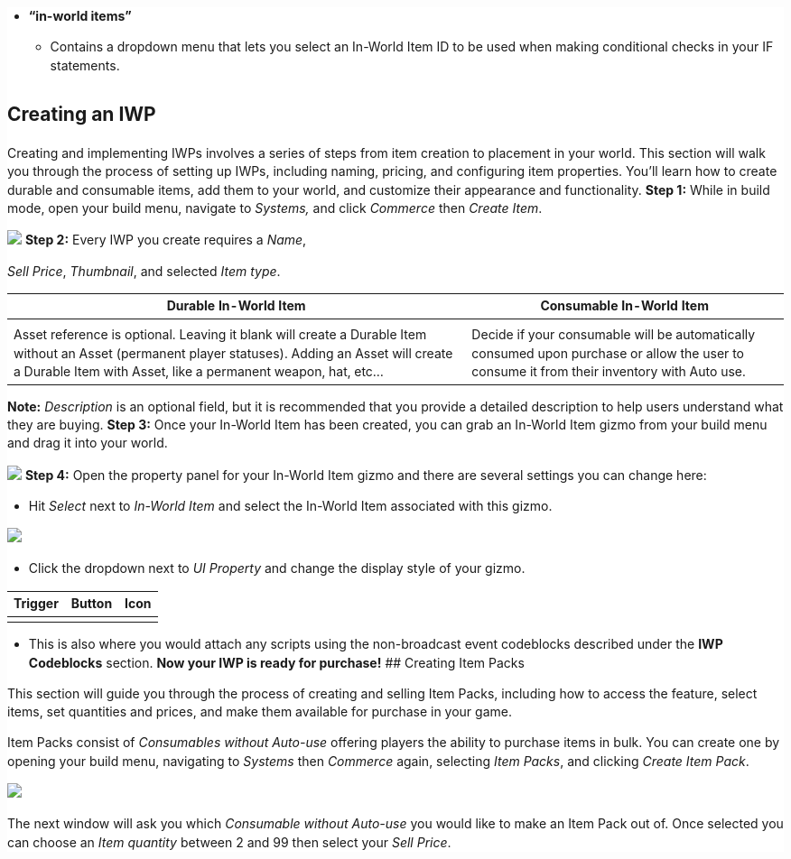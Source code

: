 *   **“in-world items”**
    
    *   Contains a dropdown menu that lets you select an In-World Item ID to be used when making conditional checks in your IF statements.

## Creating an IWP

Creating and implementing IWPs involves a series of steps from item creation to placement in your world. This section will walk you through the process of setting up IWPs, including naming, pricing, and configuring item properties. You’ll learn how to create durable and consumable items, add them to your world, and customize their appearance and functionality. **Step 1:** While in build mode, open your build menu, navigate to *Systems,* and click *Commerce* then *Create Item*.

![](https://scontent.flba1-1.fna.fbcdn.net/v/t39.2365-6/461683576_558937513310871_2554100072706911353_n.png?_nc_cat=104&ccb=1-7&_nc_sid=e280be&_nc_ohc=fLI6LXiS6HoQ7kNvwFIwNVn&_nc_oc=AdkjtooSLHzVc-0Q8zGIiG-CpiUPV7-asw7Ox1OLL8E0qpkqBiG1zCiZm-qTUaKMmo8&_nc_zt=14&_nc_ht=scontent.flba1-1.fna&_nc_gid=HH6wC6okGE8DYnWEVrMaKQ&oh=00_AfTglW9x6O9VmnQZML_QjzGBy8bi5ul-0RCQRCzxwXLI3Q&oe=689BA768) **Step 2:** Every IWP you create requires a *Name*, 

*Sell Price*, *Thumbnail*, and selected *Item type*.

| Durable In-World Item | Consumable In-World Item |
| --- | --- |
|  |  |
| Asset reference is optional. Leaving it blank will create a Durable Item without an Asset (permanent player statuses). Adding an Asset will create a Durable Item with Asset, like a permanent weapon, hat, etc… | Decide if your consumable will be automatically consumed upon purchase or allow the user to consume it from their inventory with Auto use. |

**Note:** *Description* is an optional field, but it is recommended that you provide a detailed description to help users understand what they are buying. **Step 3:** Once your In-World Item has been created, you can grab an In-World Item gizmo from your build menu and drag it into your world.

![](https://scontent.flba1-1.fna.fbcdn.net/v/t39.2365-6/461688156_558937523310870_6289736828187432400_n.png?_nc_cat=107&ccb=1-7&_nc_sid=e280be&_nc_ohc=C9y18Ej0lAoQ7kNvwGOO7ZC&_nc_oc=Adlxy9xY8QHy4j_NsH7lUwVc4_4_-weZP_x0jr3b37MinjolxlcgTJb_dwUp5BdVNhQ&_nc_zt=14&_nc_ht=scontent.flba1-1.fna&_nc_gid=HH6wC6okGE8DYnWEVrMaKQ&oh=00_AfSyef2m6khA5rhR22vE_c22D-SwHwM-dFYQKo9TiqgYWA&oe=689BBBE8) **Step 4:** Open the property panel for your In-World Item gizmo and there are several settings you can change here:

*   Hit *Select* next to *In-World Item* and select the In-World Item associated with this gizmo.

![](https://scontent.flba1-1.fna.fbcdn.net/v/t39.2365-6/461835191_558937536644202_1528060342302655134_n.png?_nc_cat=100&ccb=1-7&_nc_sid=e280be&_nc_ohc=UGfBJC2XTbAQ7kNvwH32N0O&_nc_oc=Adn081-fFfM73u3uvcQDANdi2160aCNbTEZU1P81Gb6pHAA71GlUR0zXo4irjjRyFPw&_nc_zt=14&_nc_ht=scontent.flba1-1.fna&_nc_gid=HH6wC6okGE8DYnWEVrMaKQ&oh=00_AfRx-rZbbRHsyDovThqbM5q7wD6Cjn6zXs-Ewa4thiwvPw&oe=689BC092)

*   Click the dropdown next to *UI Property* and change the display style of your gizmo.

| Trigger | Button | Icon |
| --- | --- | --- |
|  |  |  |

*   This is also where you would attach any scripts using the non-broadcast event codeblocks described under the **IWP Codeblocks** section. **Now your IWP is ready for purchase!** ## Creating Item Packs

This section will guide you through the process of creating and selling Item Packs, including how to access the feature, select items, set quantities and prices, and make them available for purchase in your game.

Item Packs consist of *Consumables without Auto-use* offering players the ability to purchase items in bulk. You can create one by opening your build menu, navigating to *Systems* then *Commerce* again, selecting *Item Packs*, and clicking *Create Item Pack*.

![](https://scontent.flba1-1.fna.fbcdn.net/v/t39.2365-6/461857884_558937456644210_2326314548428903926_n.png?_nc_cat=109&ccb=1-7&_nc_sid=e280be&_nc_ohc=e_5Q3bsfxqwQ7kNvwGTOyVy&_nc_oc=AdlbJ9b_m8QkQGnm0U1iWzy5x3my0Z_hRLkxAm_-iSIAkViEp54B3mh0ptDrVGCMH2E&_nc_zt=14&_nc_ht=scontent.flba1-1.fna&_nc_gid=HH6wC6okGE8DYnWEVrMaKQ&oh=00_AfRNcyKLqagWZyj1DWaHIEvgmIgXR7RvffR8308YfkkTEg&oe=689BC827)

The next window will ask you which *Consumable without Auto-use* you would like to make an Item Pack out of. Once selected you can choose an *Item quantity* between 2 and 99 then select your *Sell Price*.
